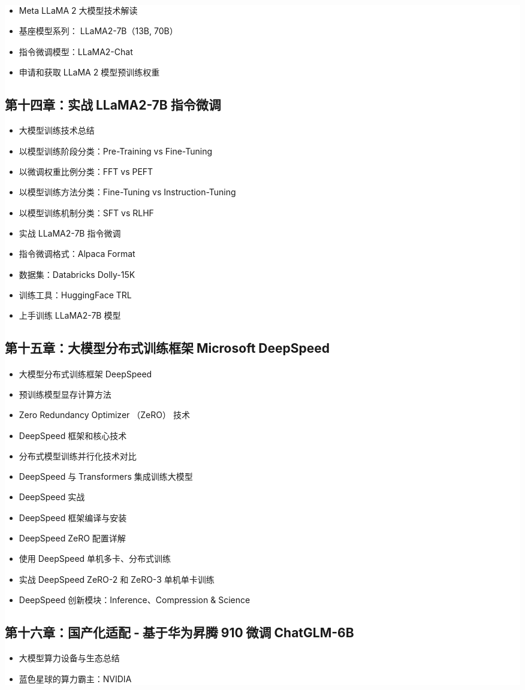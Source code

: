 -   Meta LLaMA 2 大模型技术解读

-   基座模型系列： LLaMA2-7B（13B, 70B）

-   指令微调模型：LLaMA2-Chat

-   申请和获取 LLaMA 2 模型预训练权重

##  第十四章：实战 LLaMA2-7B 指令微调

-   大模型训练技术总结

-   以模型训练阶段分类：Pre-Training vs Fine-Tuning

-   以微调权重比例分类：FFT vs PEFT

-   以模型训练方法分类：Fine-Tuning vs Instruction-Tuning

-   以模型训练机制分类：SFT vs RLHF

-   实战 LLaMA2-7B 指令微调

-   指令微调格式：Alpaca Format

-   数据集：Databricks Dolly-15K

-   训练工具：HuggingFace TRL

-   上手训练 LLaMA2-7B 模型

##  第十五章：大模型分布式训练框架 Microsoft DeepSpeed

-   大模型分布式训练框架 DeepSpeed

-   预训练模型显存计算方法

-   Zero Redundancy Optimizer （ZeRO） 技术

-   DeepSpeed 框架和核心技术

-   分布式模型训练并行化技术对比

-   DeepSpeed 与 Transformers 集成训练大模型

-   DeepSpeed 实战

-   DeepSpeed 框架编译与安装

-   DeepSpeed ZeRO 配置详解

-   使用 DeepSpeed 单机多卡、分布式训练

-   实战 DeepSpeed ZeRO-2 和 ZeRO-3 单机单卡训练

-   DeepSpeed 创新模块：Inference、Compression & Science

##  第十六章：国产化适配 - 基于华为昇腾 910 微调 ChatGLM-6B

-   大模型算力设备与生态总结

-   蓝色星球的算力霸主：NVIDIA
